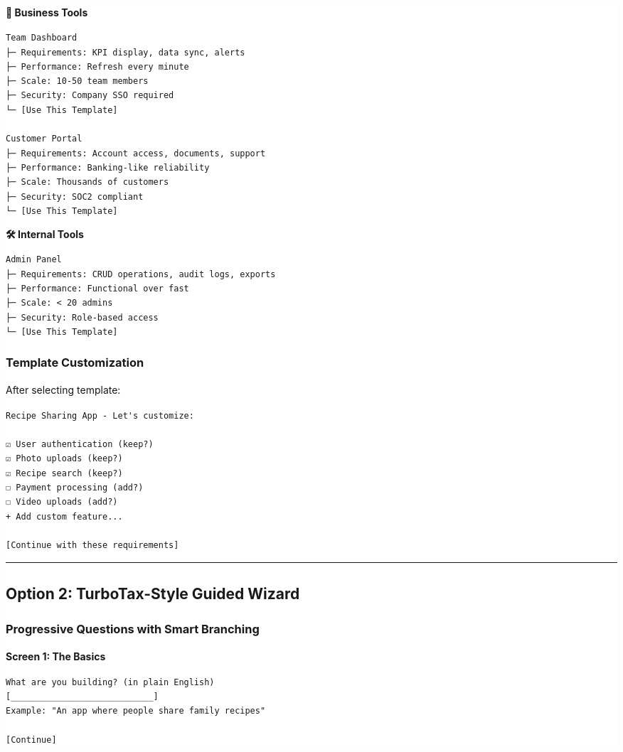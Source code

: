 **💼 Business Tools**
```
Team Dashboard
├─ Requirements: KPI display, data sync, alerts
├─ Performance: Refresh every minute
├─ Scale: 10-50 team members
├─ Security: Company SSO required
└─ [Use This Template]

Customer Portal
├─ Requirements: Account access, documents, support
├─ Performance: Banking-like reliability
├─ Scale: Thousands of customers
├─ Security: SOC2 compliant
└─ [Use This Template]
```

**🛠️ Internal Tools**
```
Admin Panel
├─ Requirements: CRUD operations, audit logs, exports
├─ Performance: Functional over fast
├─ Scale: < 20 admins
├─ Security: Role-based access
└─ [Use This Template]
```

### Template Customization
After selecting template:
```
Recipe Sharing App - Let's customize:

☑️ User authentication (keep?)
☑️ Photo uploads (keep?)
☑️ Recipe search (keep?)
☐ Payment processing (add?)
☐ Video uploads (add?)
+ Add custom feature...

[Continue with these requirements]
```

---

## Option 2: TurboTax-Style Guided Wizard

### Progressive Questions with Smart Branching

**Screen 1: The Basics**
```
What are you building? (in plain English)
[____________________________]
Example: "An app where people share family recipes"

[Continue]
```
